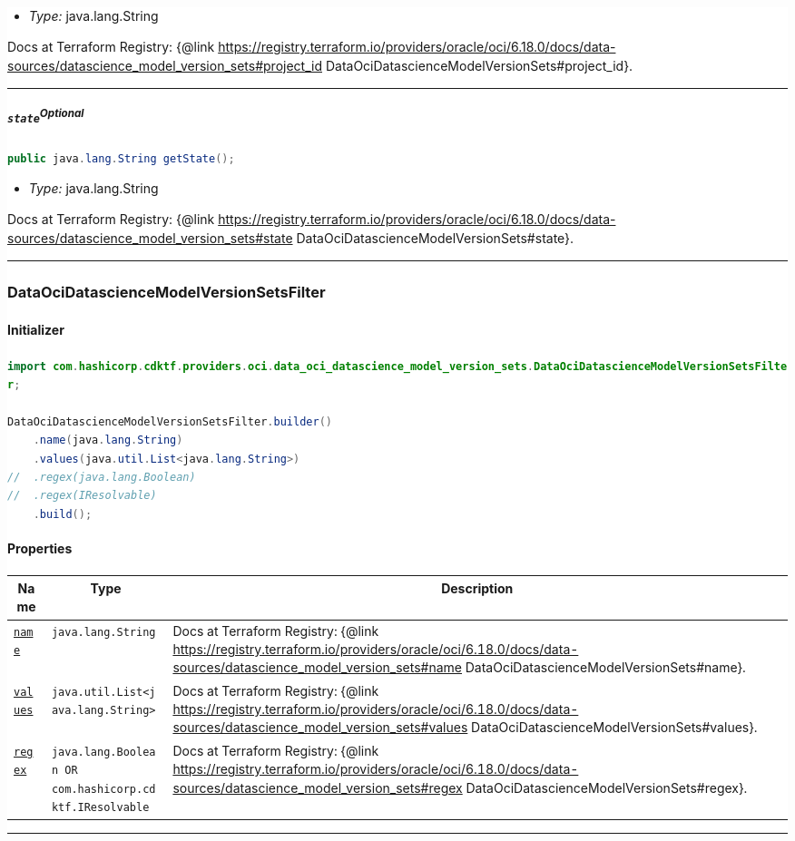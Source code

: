 - *Type:* java.lang.String

Docs at Terraform Registry: {@link https://registry.terraform.io/providers/oracle/oci/6.18.0/docs/data-sources/datascience_model_version_sets#project_id DataOciDatascienceModelVersionSets#project_id}.

---

##### `state`<sup>Optional</sup> <a name="state" id="rhizo-co-terraform-provider-oci.dataOciDatascienceModelVersionSets.DataOciDatascienceModelVersionSetsConfig.property.state"></a>

```java
public java.lang.String getState();
```

- *Type:* java.lang.String

Docs at Terraform Registry: {@link https://registry.terraform.io/providers/oracle/oci/6.18.0/docs/data-sources/datascience_model_version_sets#state DataOciDatascienceModelVersionSets#state}.

---

### DataOciDatascienceModelVersionSetsFilter <a name="DataOciDatascienceModelVersionSetsFilter" id="rhizo-co-terraform-provider-oci.dataOciDatascienceModelVersionSets.DataOciDatascienceModelVersionSetsFilter"></a>

#### Initializer <a name="Initializer" id="rhizo-co-terraform-provider-oci.dataOciDatascienceModelVersionSets.DataOciDatascienceModelVersionSetsFilter.Initializer"></a>

```java
import com.hashicorp.cdktf.providers.oci.data_oci_datascience_model_version_sets.DataOciDatascienceModelVersionSetsFilter;

DataOciDatascienceModelVersionSetsFilter.builder()
    .name(java.lang.String)
    .values(java.util.List<java.lang.String>)
//  .regex(java.lang.Boolean)
//  .regex(IResolvable)
    .build();
```

#### Properties <a name="Properties" id="Properties"></a>

| **Name** | **Type** | **Description** |
| --- | --- | --- |
| <code><a href="#rhizo-co-terraform-provider-oci.dataOciDatascienceModelVersionSets.DataOciDatascienceModelVersionSetsFilter.property.name">name</a></code> | <code>java.lang.String</code> | Docs at Terraform Registry: {@link https://registry.terraform.io/providers/oracle/oci/6.18.0/docs/data-sources/datascience_model_version_sets#name DataOciDatascienceModelVersionSets#name}. |
| <code><a href="#rhizo-co-terraform-provider-oci.dataOciDatascienceModelVersionSets.DataOciDatascienceModelVersionSetsFilter.property.values">values</a></code> | <code>java.util.List<java.lang.String></code> | Docs at Terraform Registry: {@link https://registry.terraform.io/providers/oracle/oci/6.18.0/docs/data-sources/datascience_model_version_sets#values DataOciDatascienceModelVersionSets#values}. |
| <code><a href="#rhizo-co-terraform-provider-oci.dataOciDatascienceModelVersionSets.DataOciDatascienceModelVersionSetsFilter.property.regex">regex</a></code> | <code>java.lang.Boolean OR com.hashicorp.cdktf.IResolvable</code> | Docs at Terraform Registry: {@link https://registry.terraform.io/providers/oracle/oci/6.18.0/docs/data-sources/datascience_model_version_sets#regex DataOciDatascienceModelVersionSets#regex}. |

---